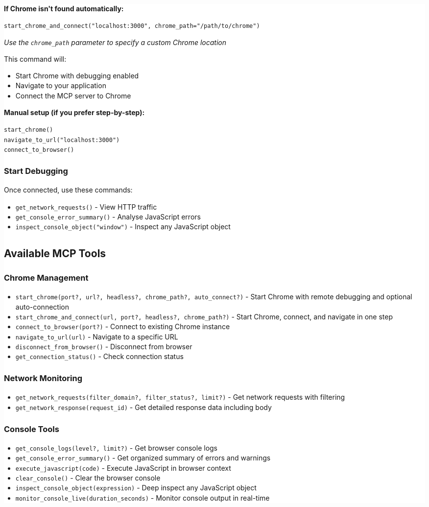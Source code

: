 **If Chrome isn't found automatically:**

```
start_chrome_and_connect("localhost:3000", chrome_path="/path/to/chrome")
```

_Use the `chrome_path` parameter to specify a custom Chrome location_

This command will:

- Start Chrome with debugging enabled
- Navigate to your application
- Connect the MCP server to Chrome

**Manual setup (if you prefer step-by-step):**

```
start_chrome()
navigate_to_url("localhost:3000")
connect_to_browser()
```

### Start Debugging

Once connected, use these commands:

- `get_network_requests()` - View HTTP traffic
- `get_console_error_summary()` - Analyse JavaScript errors
- `inspect_console_object("window")` - Inspect any JavaScript object

## Available MCP Tools

### Chrome Management

- `start_chrome(port?, url?, headless?, chrome_path?, auto_connect?)` - Start Chrome with remote debugging and optional auto-connection
- `start_chrome_and_connect(url, port?, headless?, chrome_path?)` - Start Chrome, connect, and navigate in one step
- `connect_to_browser(port?)` - Connect to existing Chrome instance
- `navigate_to_url(url)` - Navigate to a specific URL
- `disconnect_from_browser()` - Disconnect from browser
- `get_connection_status()` - Check connection status

### Network Monitoring

- `get_network_requests(filter_domain?, filter_status?, limit?)` - Get network requests with filtering
- `get_network_response(request_id)` - Get detailed response data including body

### Console Tools

- `get_console_logs(level?, limit?)` - Get browser console logs
- `get_console_error_summary()` - Get organized summary of errors and warnings
- `execute_javascript(code)` - Execute JavaScript in browser context
- `clear_console()` - Clear the browser console
- `inspect_console_object(expression)` - Deep inspect any JavaScript object
- `monitor_console_live(duration_seconds)` - Monitor console output in real-time

